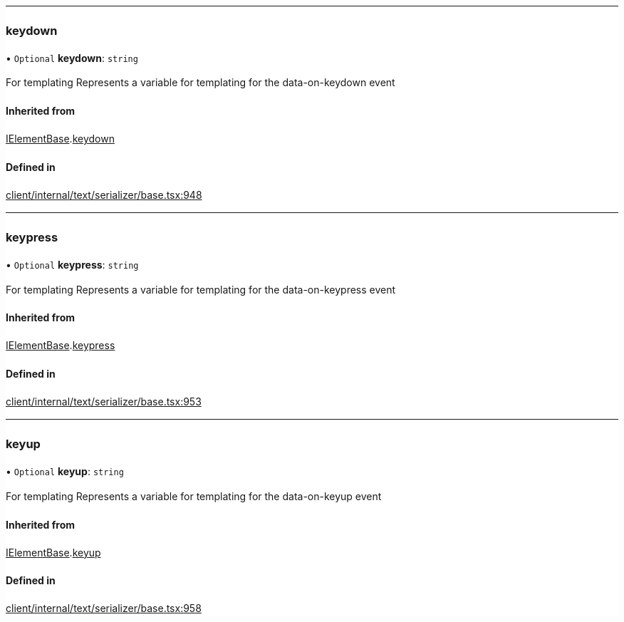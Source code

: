 ___

### keydown

• `Optional` **keydown**: `string`

For templating
Represents a variable for templating for the data-on-keydown event

#### Inherited from

[IElementBase](client_internal_text_serializer_base.IElementBase.md).[keydown](client_internal_text_serializer_base.IElementBase.md#keydown)

#### Defined in

[client/internal/text/serializer/base.tsx:948](https://github.com/onzag/itemize/blob/5c2808d3/client/internal/text/serializer/base.tsx#L948)

___

### keypress

• `Optional` **keypress**: `string`

For templating
Represents a variable for templating for the data-on-keypress event

#### Inherited from

[IElementBase](client_internal_text_serializer_base.IElementBase.md).[keypress](client_internal_text_serializer_base.IElementBase.md#keypress)

#### Defined in

[client/internal/text/serializer/base.tsx:953](https://github.com/onzag/itemize/blob/5c2808d3/client/internal/text/serializer/base.tsx#L953)

___

### keyup

• `Optional` **keyup**: `string`

For templating
Represents a variable for templating for the data-on-keyup event

#### Inherited from

[IElementBase](client_internal_text_serializer_base.IElementBase.md).[keyup](client_internal_text_serializer_base.IElementBase.md#keyup)

#### Defined in

[client/internal/text/serializer/base.tsx:958](https://github.com/onzag/itemize/blob/5c2808d3/client/internal/text/serializer/base.tsx#L958)
